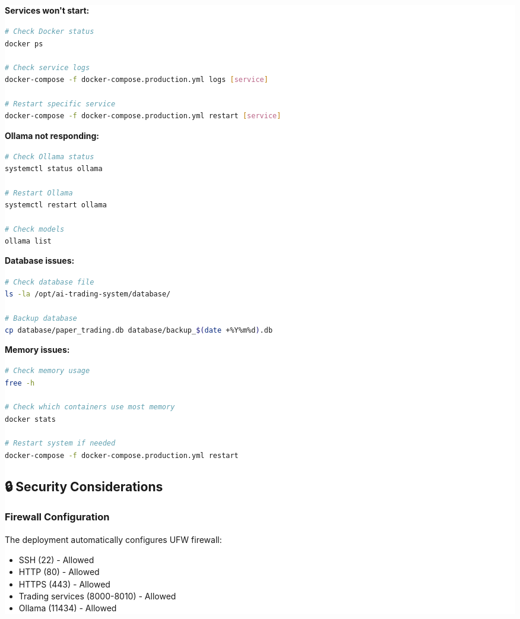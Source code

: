 **Services won't start:**
```bash
# Check Docker status
docker ps

# Check service logs
docker-compose -f docker-compose.production.yml logs [service]

# Restart specific service
docker-compose -f docker-compose.production.yml restart [service]
```

**Ollama not responding:**
```bash
# Check Ollama status
systemctl status ollama

# Restart Ollama
systemctl restart ollama

# Check models
ollama list
```

**Database issues:**
```bash
# Check database file
ls -la /opt/ai-trading-system/database/

# Backup database
cp database/paper_trading.db database/backup_$(date +%Y%m%d).db
```

**Memory issues:**
```bash
# Check memory usage
free -h

# Check which containers use most memory
docker stats

# Restart system if needed
docker-compose -f docker-compose.production.yml restart
```

## 🔒 Security Considerations

### Firewall Configuration
The deployment automatically configures UFW firewall:
- SSH (22) - Allowed
- HTTP (80) - Allowed  
- HTTPS (443) - Allowed
- Trading services (8000-8010) - Allowed
- Ollama (11434) - Allowed
